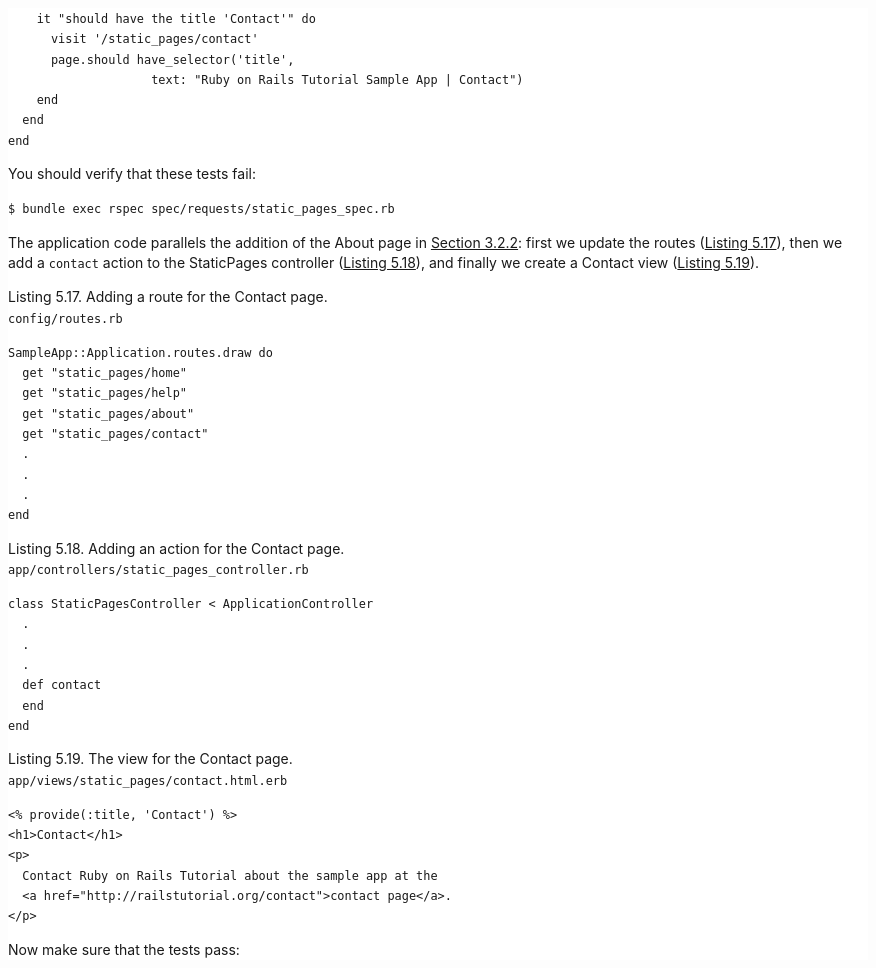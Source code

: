         it "should have the title 'Contact'" do
          visit '/static_pages/contact'
          page.should have_selector('title',
                        text: "Ruby on Rails Tutorial Sample App | Contact")
        end
      end
    end

You should verify that these tests fail:

    $ bundle exec rspec spec/requests/static_pages_spec.rb

The application code parallels the addition of the About page in
[Section 3.2.2](static-pages#sec-adding_a_page): first we update the
routes ([Listing 5.17](filling-in-the-layout#code-contact_route)), then
we add a `contact` action to the StaticPages controller
([Listing 5.18](filling-in-the-layout#code-contact_action)), and finally
we create a Contact view
([Listing 5.19](filling-in-the-layout#code-contact_view)).

Listing 5.17. Adding a route for the Contact page. \
`config/routes.rb`

    SampleApp::Application.routes.draw do
      get "static_pages/home"
      get "static_pages/help"
      get "static_pages/about"
      get "static_pages/contact"
      .
      .
      .
    end

Listing 5.18. Adding an action for the Contact page. \
`app/controllers/static_pages_controller.rb`

    class StaticPagesController < ApplicationController
      .
      .
      .
      def contact
      end
    end

Listing 5.19. The view for the Contact page. \
`app/views/static_pages/contact.html.erb`

    <% provide(:title, 'Contact') %>
    <h1>Contact</h1>
    <p>
      Contact Ruby on Rails Tutorial about the sample app at the
      <a href="http://railstutorial.org/contact">contact page</a>.
    </p>

Now make sure that the tests pass:

